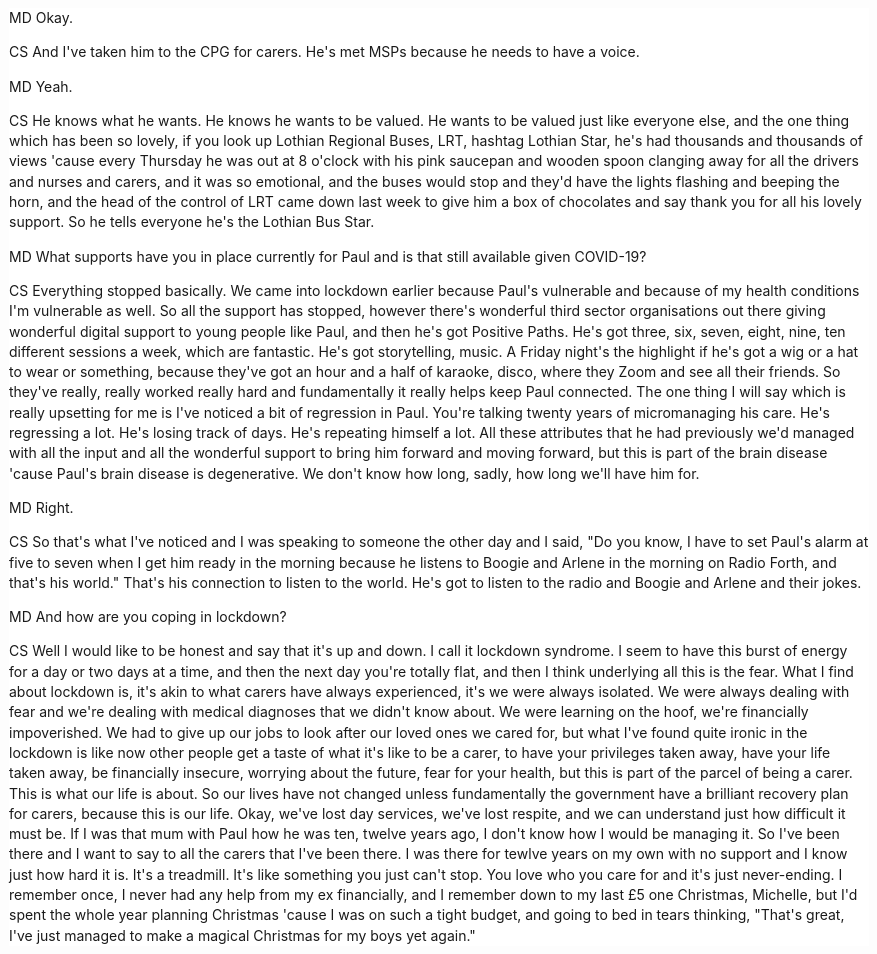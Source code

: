 MD Okay.

CS And I've taken him to the CPG for carers. He's met MSPs because he needs to have a voice.

MD Yeah.

CS He knows what he wants. He knows he wants to be valued. He wants to be valued just like everyone else, and the one thing which has been so lovely, if you look up Lothian Regional Buses, LRT, hashtag Lothian Star, he's had thousands and thousands of views 'cause every Thursday he was out at 8 o'clock with his pink saucepan and wooden spoon clanging away for all the drivers and nurses and carers, and it was so emotional, and the buses would stop and they'd have the lights flashing and beeping the horn, and the head of the control of LRT came down last week to give him a box of chocolates and say thank you for all his lovely support. So he tells everyone he's the Lothian Bus Star.

MD What supports have you in place currently for Paul and is that still available given COVID-19?

CS Everything stopped basically. We came into lockdown earlier because Paul's vulnerable and because of my health conditions I'm vulnerable as well. So all the support has stopped, however there's wonderful third sector organisations out there giving wonderful digital support to young people like Paul, and then he's got Positive Paths. He's got three, six, seven, eight, nine, ten different sessions a week, which are fantastic. He's got storytelling, music. A Friday night's the highlight if he's got a wig or a hat to wear or something, because they've got an hour and a half of karaoke, disco, where they Zoom and see all their friends. So they've really, really worked really hard and fundamentally it really helps keep Paul connected. The one thing I will say which is really upsetting for me is I've noticed a bit of regression in Paul. You're talking twenty years of micromanaging his care. He's regressing a lot. He's losing track of days. He's repeating himself a lot. All these attributes that he had previously we'd managed with all the input and all the wonderful support to bring him forward and moving forward, but this is part of the brain disease 'cause Paul's brain disease is degenerative. We don't know how long, sadly, how long we'll have him for.

MD Right.

CS So that's what I've noticed and I was speaking to someone the other day and I said, "Do you know, I have to set Paul's alarm at five to seven when I get him ready in the morning because he listens to Boogie and Arlene in the morning on Radio Forth, and that's his world." That's his connection to listen to the world. He's got to listen to the radio and Boogie and Arlene and their jokes.

MD And how are you coping in lockdown?

CS Well I would like to be honest and say that it's up and down. I call it lockdown syndrome. I seem to have this burst of energy for a day or two days at a time, and then the next day you're totally flat, and then I think underlying all this is the fear. What I find about lockdown is, it's akin to what carers have always experienced, it's we were always isolated. We were always dealing with fear and we're dealing with medical diagnoses that we didn't know about. We were learning on the hoof, we're financially impoverished. We had to give up our jobs to look after our loved ones we cared for, but what I've found quite ironic in the lockdown is like now other people get a taste of what it's like to be a carer, to have your privileges taken away, have your life taken away, be financially insecure, worrying about the future, fear for your health, but this is part of the parcel of being a carer. This is what our life is about. So our lives have not changed unless fundamentally the government have a brilliant recovery plan for carers, because this is our life. Okay, we've lost day services, we've lost respite, and we can understand just how difficult it must be. If I was that mum with Paul how he was ten, twelve years ago, I don't know how I would be managing it. So I've been there and I want to say to all the carers that I've been there. I was there for tewlve years on my own with no support and I know just how hard it is. It's a treadmill. It's like something you just can't stop. You love who you care for and it's just never-ending. I remember once, I never had any help from my ex financially, and I remember down to my last £5 one Christmas, Michelle, but I'd spent the whole year planning Christmas 'cause I was on such a tight budget, and going to bed in tears thinking, "That's great, I've just managed to make a magical Christmas for my boys yet again."
